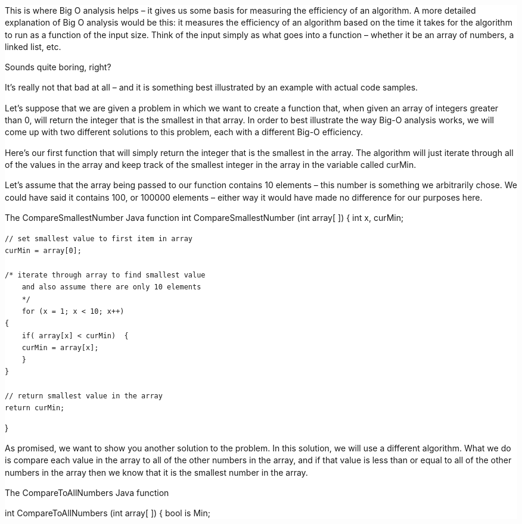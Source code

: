 This is where Big O analysis helps – it gives us some basis for measuring the efficiency of an algorithm. A more detailed explanation of Big O analysis would be this: it measures the efficiency of an algorithm based on the time it takes for the algorithm to run as a function of the input size. Think of the input simply as what goes into a function – whether it be an array of numbers, a linked list, etc.

Sounds quite boring, right?

It’s really not that bad at all – and it is something best illustrated by an example with actual code samples.

Let’s suppose that we are given a problem in which we want to create a function that, when given an array of integers greater than 0, will return the integer that is the smallest in that array. In order to best illustrate the way Big-O analysis works, we will come up with two different solutions to this problem, each with a different Big-O efficiency.

Here’s our first function that will simply return the integer that is the smallest in the array. The algorithm will just iterate through all of the values in the array and keep track of the smallest integer in the array in the variable called curMin.

Let’s assume that the array being passed to our function contains 10 elements – this number is something we arbitrarily chose. We could have said it contains 100, or 100000 elements – either way it would have made no difference for our purposes here.

The CompareSmallestNumber Java function
int CompareSmallestNumber (int array[ ])
{
	int x, curMin;
	
	// set smallest value to first item in array
	curMin = array[0];

	/* iterate through array to find smallest value
	    and also assume there are only 10 elements
        */
        for (x = 1; x < 10; x++)
	{
		if( array[x] < curMin)  {
		curMin = array[x];
		}
	}

	// return smallest value in the array
	return curMin;
}

As promised, we want to show you another solution to the problem. In this solution, we will use a different algorithm. What we do is compare each value in the array to all of the other numbers in the array, and if that value is less than or equal to all of the other numbers in the array then we know that it is the smallest number in the array.

The CompareToAllNumbers Java function

int CompareToAllNumbers (int array[ ])
{
bool is Min;
